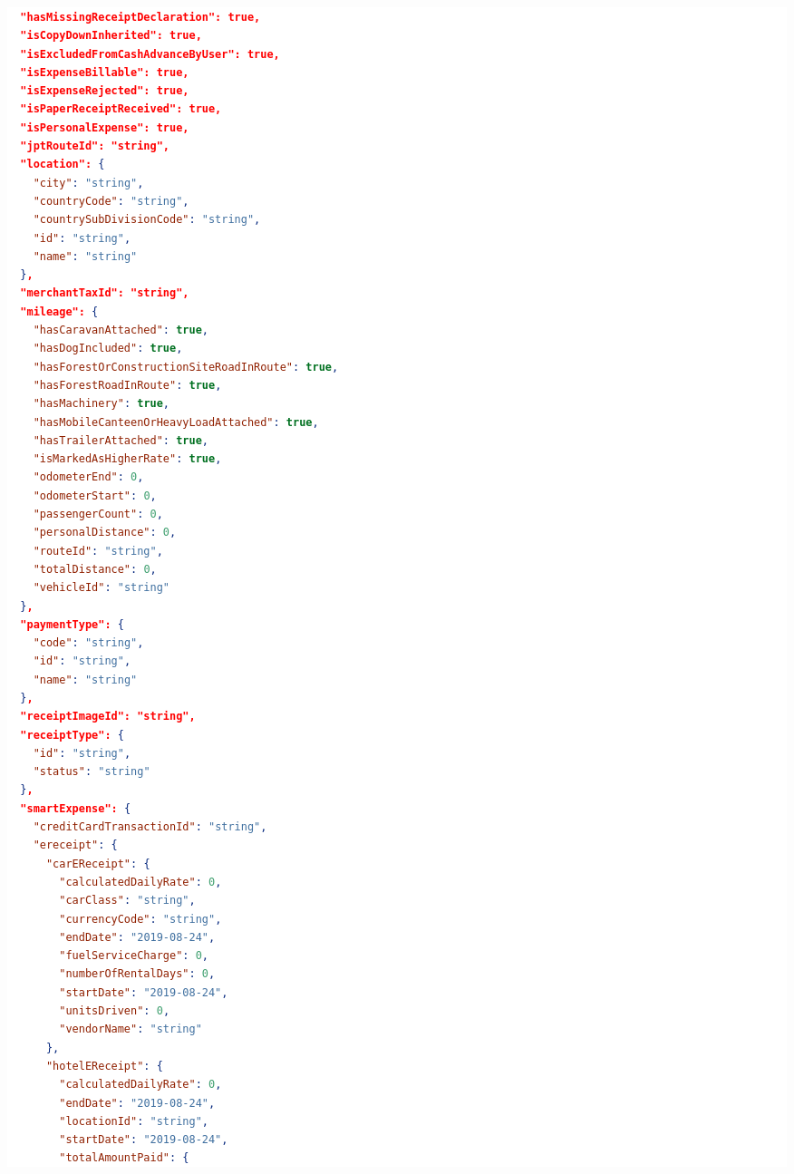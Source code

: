 ```json
  "hasMissingReceiptDeclaration": true,
  "isCopyDownInherited": true,
  "isExcludedFromCashAdvanceByUser": true,
  "isExpenseBillable": true,
  "isExpenseRejected": true,
  "isPaperReceiptReceived": true,
  "isPersonalExpense": true,
  "jptRouteId": "string",
  "location": {
    "city": "string",
    "countryCode": "string",
    "countrySubDivisionCode": "string",
    "id": "string",
    "name": "string"
  },
  "merchantTaxId": "string",
  "mileage": {
    "hasCaravanAttached": true,
    "hasDogIncluded": true,
    "hasForestOrConstructionSiteRoadInRoute": true,
    "hasForestRoadInRoute": true,
    "hasMachinery": true,
    "hasMobileCanteenOrHeavyLoadAttached": true,
    "hasTrailerAttached": true,
    "isMarkedAsHigherRate": true,
    "odometerEnd": 0,
    "odometerStart": 0,
    "passengerCount": 0,
    "personalDistance": 0,
    "routeId": "string",
    "totalDistance": 0,
    "vehicleId": "string"
  },
  "paymentType": {
    "code": "string",
    "id": "string",
    "name": "string"
  },
  "receiptImageId": "string",
  "receiptType": {
    "id": "string",
    "status": "string"
  },
  "smartExpense": {
    "creditCardTransactionId": "string",
    "ereceipt": {
      "carEReceipt": {
        "calculatedDailyRate": 0,
        "carClass": "string",
        "currencyCode": "string",
        "endDate": "2019-08-24",
        "fuelServiceCharge": 0,
        "numberOfRentalDays": 0,
        "startDate": "2019-08-24",
        "unitsDriven": 0,
        "vendorName": "string"
      },
      "hotelEReceipt": {
        "calculatedDailyRate": 0,
        "endDate": "2019-08-24",
        "locationId": "string",
        "startDate": "2019-08-24",
        "totalAmountPaid": {
```